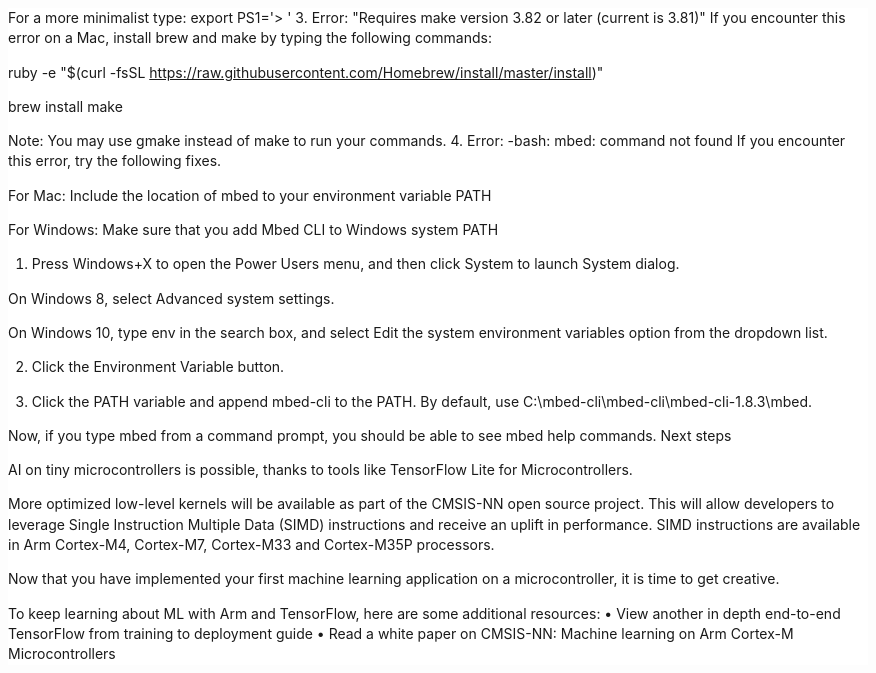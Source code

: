 For a more minimalist type:
export PS1='> '
3.	Error: "Requires make version 3.82 or later (current is 3.81)"
If you encounter this error on a Mac, install brew and make by typing the following commands:

ruby -e "$(curl -fsSL https://raw.githubusercontent.com/Homebrew/install/master/install)"

brew install make

Note: You may use gmake instead of make to run your commands.
4.	Error: -bash: mbed: command not found
If you encounter this error, try the following fixes.

For Mac:
Include the location of mbed to your environment variable PATH

For Windows:
Make sure that you add Mbed CLI to Windows system PATH
1.	Press Windows+X to open the Power Users menu, and then click System to launch System dialog.
 
On Windows 8, select Advanced system settings.
 
On Windows 10, type env in the search box, and select Edit the system environment variables option from the dropdown list.
 
2.	Click the Environment Variable button.
 
3.	Click the PATH variable and append mbed-cli to the PATH. By default, use C:\mbed-cli\mbed-cli\mbed-cli-1.8.3\mbed\.
 
Now, if you type mbed from a command prompt, you should be able to see mbed help commands.
Next steps

AI on tiny microcontrollers is possible, thanks to tools like TensorFlow Lite for Microcontrollers.

More optimized low-level kernels will be available as part of the CMSIS-NN open source project. This will allow developers to leverage Single Instruction Multiple Data (SIMD) instructions and receive an uplift in performance. SIMD instructions are available in Arm Cortex-M4, Cortex-M7, Cortex-M33 and Cortex-M35P processors.

Now that you have implemented your first machine learning application on a microcontroller, it is time to get creative.

To keep learning about ML with Arm and TensorFlow, here are some additional resources: 
•	View another in depth end-to-end TensorFlow from training to deployment guide
•	Read a white paper on CMSIS-NN: Machine learning on Arm Cortex-M Microcontrollers
